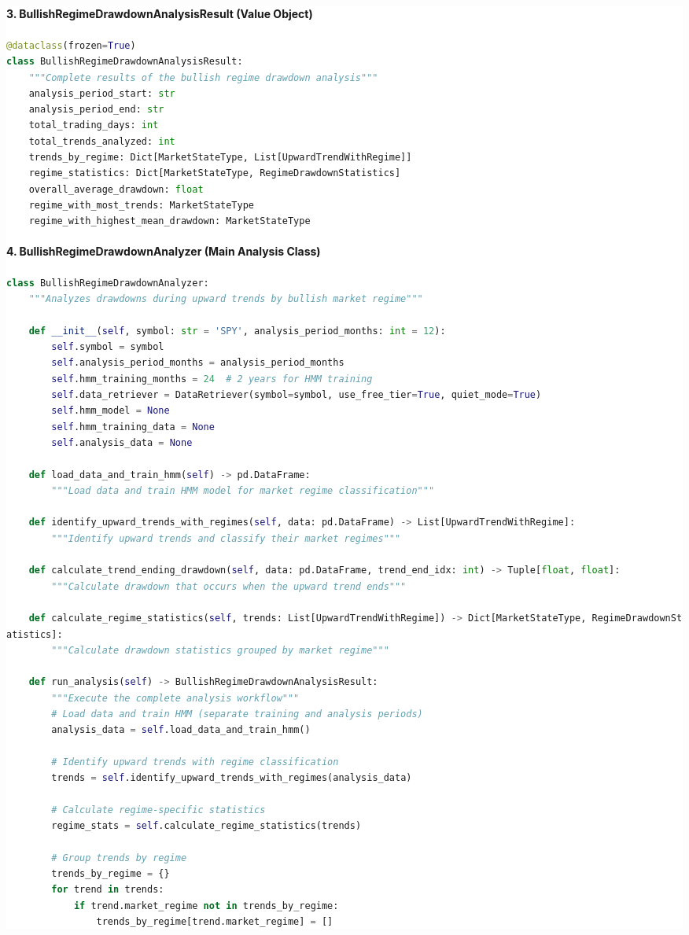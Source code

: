 
#### 3. **BullishRegimeDrawdownAnalysisResult** (Value Object)
```python
@dataclass(frozen=True)
class BullishRegimeDrawdownAnalysisResult:
    """Complete results of the bullish regime drawdown analysis"""
    analysis_period_start: str
    analysis_period_end: str
    total_trading_days: int
    total_trends_analyzed: int
    trends_by_regime: Dict[MarketStateType, List[UpwardTrendWithRegime]]
    regime_statistics: Dict[MarketStateType, RegimeDrawdownStatistics]
    overall_average_drawdown: float
    regime_with_most_trends: MarketStateType
    regime_with_highest_mean_drawdown: MarketStateType
```

#### 4. **BullishRegimeDrawdownAnalyzer** (Main Analysis Class)
```python
class BullishRegimeDrawdownAnalyzer:
    """Analyzes drawdowns during upward trends by bullish market regime"""
    
    def __init__(self, symbol: str = 'SPY', analysis_period_months: int = 12):
        self.symbol = symbol
        self.analysis_period_months = analysis_period_months
        self.hmm_training_months = 24  # 2 years for HMM training
        self.data_retriever = DataRetriever(symbol=symbol, use_free_tier=True, quiet_mode=True)
        self.hmm_model = None
        self.hmm_training_data = None
        self.analysis_data = None
    
    def load_data_and_train_hmm(self) -> pd.DataFrame:
        """Load data and train HMM model for market regime classification"""
        
    def identify_upward_trends_with_regimes(self, data: pd.DataFrame) -> List[UpwardTrendWithRegime]:
        """Identify upward trends and classify their market regimes"""
        
    def calculate_trend_ending_drawdown(self, data: pd.DataFrame, trend_end_idx: int) -> Tuple[float, float]:
        """Calculate drawdown that occurs when the upward trend ends"""
        
    def calculate_regime_statistics(self, trends: List[UpwardTrendWithRegime]) -> Dict[MarketStateType, RegimeDrawdownStatistics]:
        """Calculate drawdown statistics grouped by market regime"""
        
    def run_analysis(self) -> BullishRegimeDrawdownAnalysisResult:
        """Execute the complete analysis workflow"""
        # Load data and train HMM (separate training and analysis periods)
        analysis_data = self.load_data_and_train_hmm()
        
        # Identify upward trends with regime classification
        trends = self.identify_upward_trends_with_regimes(analysis_data)
        
        # Calculate regime-specific statistics
        regime_stats = self.calculate_regime_statistics(trends)
        
        # Group trends by regime
        trends_by_regime = {}
        for trend in trends:
            if trend.market_regime not in trends_by_regime:
                trends_by_regime[trend.market_regime] = []
```